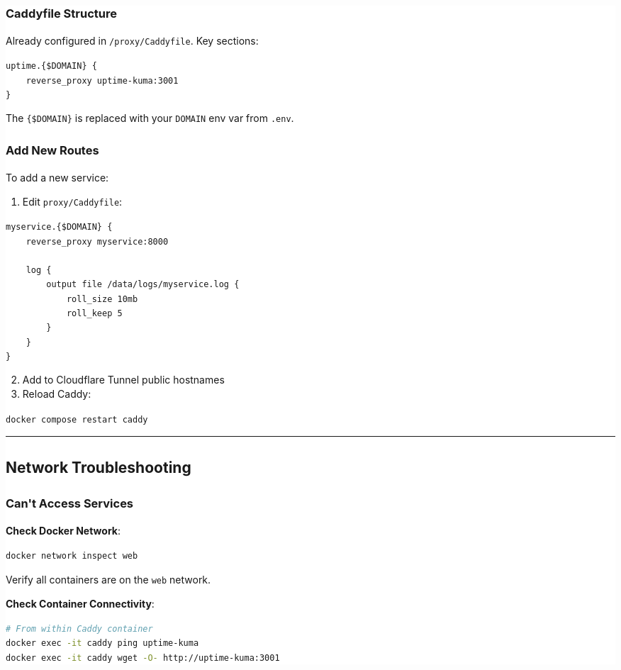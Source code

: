 ### Caddyfile Structure

Already configured in `/proxy/Caddyfile`. Key sections:

```caddy
uptime.{$DOMAIN} {
    reverse_proxy uptime-kuma:3001
}
```

The `{$DOMAIN}` is replaced with your `DOMAIN` env var from `.env`.

### Add New Routes

To add a new service:

1. Edit `proxy/Caddyfile`:

```caddy
myservice.{$DOMAIN} {
    reverse_proxy myservice:8000
    
    log {
        output file /data/logs/myservice.log {
            roll_size 10mb
            roll_keep 5
        }
    }
}
```

2. Add to Cloudflare Tunnel public hostnames
3. Reload Caddy:

```bash
docker compose restart caddy
```

---

## Network Troubleshooting

### Can't Access Services

**Check Docker Network**:

```bash
docker network inspect web
```

Verify all containers are on the `web` network.

**Check Container Connectivity**:

```bash
# From within Caddy container
docker exec -it caddy ping uptime-kuma
docker exec -it caddy wget -O- http://uptime-kuma:3001
```
